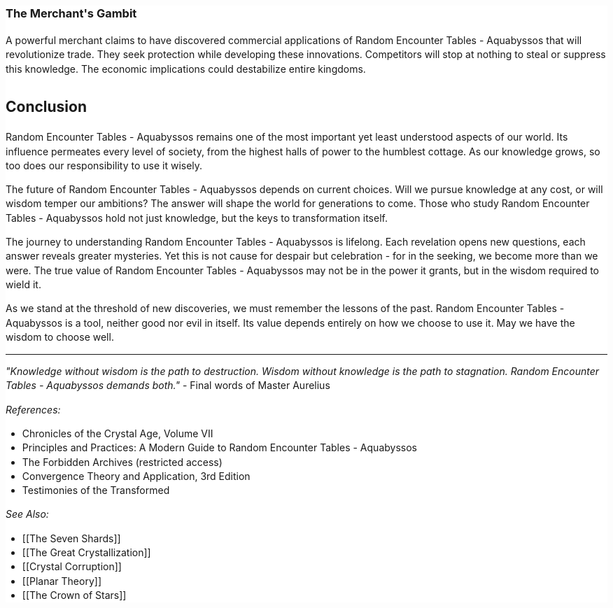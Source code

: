 ### The Merchant's Gambit
A powerful merchant claims to have discovered commercial applications of Random Encounter Tables - Aquabyssos that will revolutionize trade. They seek protection while developing these innovations. Competitors will stop at nothing to steal or suppress this knowledge. The economic implications could destabilize entire kingdoms.

## Conclusion

Random Encounter Tables - Aquabyssos remains one of the most important yet least understood aspects of our world. Its influence permeates every level of society, from the highest halls of power to the humblest cottage. As our knowledge grows, so too does our responsibility to use it wisely.

The future of Random Encounter Tables - Aquabyssos depends on current choices. Will we pursue knowledge at any cost, or will wisdom temper our ambitions? The answer will shape the world for generations to come. Those who study Random Encounter Tables - Aquabyssos hold not just knowledge, but the keys to transformation itself.

The journey to understanding Random Encounter Tables - Aquabyssos is lifelong. Each revelation opens new questions, each answer reveals greater mysteries. Yet this is not cause for despair but celebration - for in the seeking, we become more than we were. The true value of Random Encounter Tables - Aquabyssos may not be in the power it grants, but in the wisdom required to wield it.

As we stand at the threshold of new discoveries, we must remember the lessons of the past. Random Encounter Tables - Aquabyssos is a tool, neither good nor evil in itself. Its value depends entirely on how we choose to use it. May we have the wisdom to choose well.

---

*"Knowledge without wisdom is the path to destruction. Wisdom without knowledge is the path to stagnation. Random Encounter Tables - Aquabyssos demands both."* - Final words of Master Aurelius

*References:*
- Chronicles of the Crystal Age, Volume VII
- Principles and Practices: A Modern Guide to Random Encounter Tables - Aquabyssos
- The Forbidden Archives (restricted access)
- Convergence Theory and Application, 3rd Edition
- Testimonies of the Transformed

*See Also:*
- [[The Seven Shards]]
- [[The Great Crystallization]]
- [[Crystal Corruption]]
- [[Planar Theory]]
- [[The Crown of Stars]]
